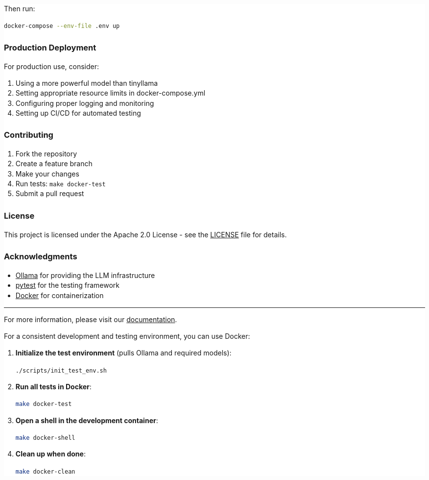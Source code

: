 Then run:
```bash
docker-compose --env-file .env up
```

### Production Deployment

For production use, consider:

1. Using a more powerful model than tinyllama
2. Setting appropriate resource limits in docker-compose.yml
3. Configuring proper logging and monitoring
4. Setting up CI/CD for automated testing

### Contributing

1. Fork the repository
2. Create a feature branch
3. Make your changes
4. Run tests: `make docker-test`
5. Submit a pull request

### License

This project is licensed under the Apache 2.0 License - see the [LICENSE](LICENSE) file for details.

### Acknowledgments

- [Ollama](https://ollama.ai/) for providing the LLM infrastructure
- [pytest](https://docs.pytest.org/) for the testing framework
- [Docker](https://www.docker.com/) for containerization

---

For more information, please visit our [documentation](https://gollm.readthedocs.io).

For a consistent development and testing environment, you can use Docker:

1. **Initialize the test environment** (pulls Ollama and required models):
   ```bash
   ./scripts/init_test_env.sh
   ```

2. **Run all tests in Docker**:
   ```bash
   make docker-test
   ```

3. **Open a shell in the development container**:
   ```bash
   make docker-shell
   ```

4. **Clean up when done**:
   ```bash
   make docker-clean
   ```
